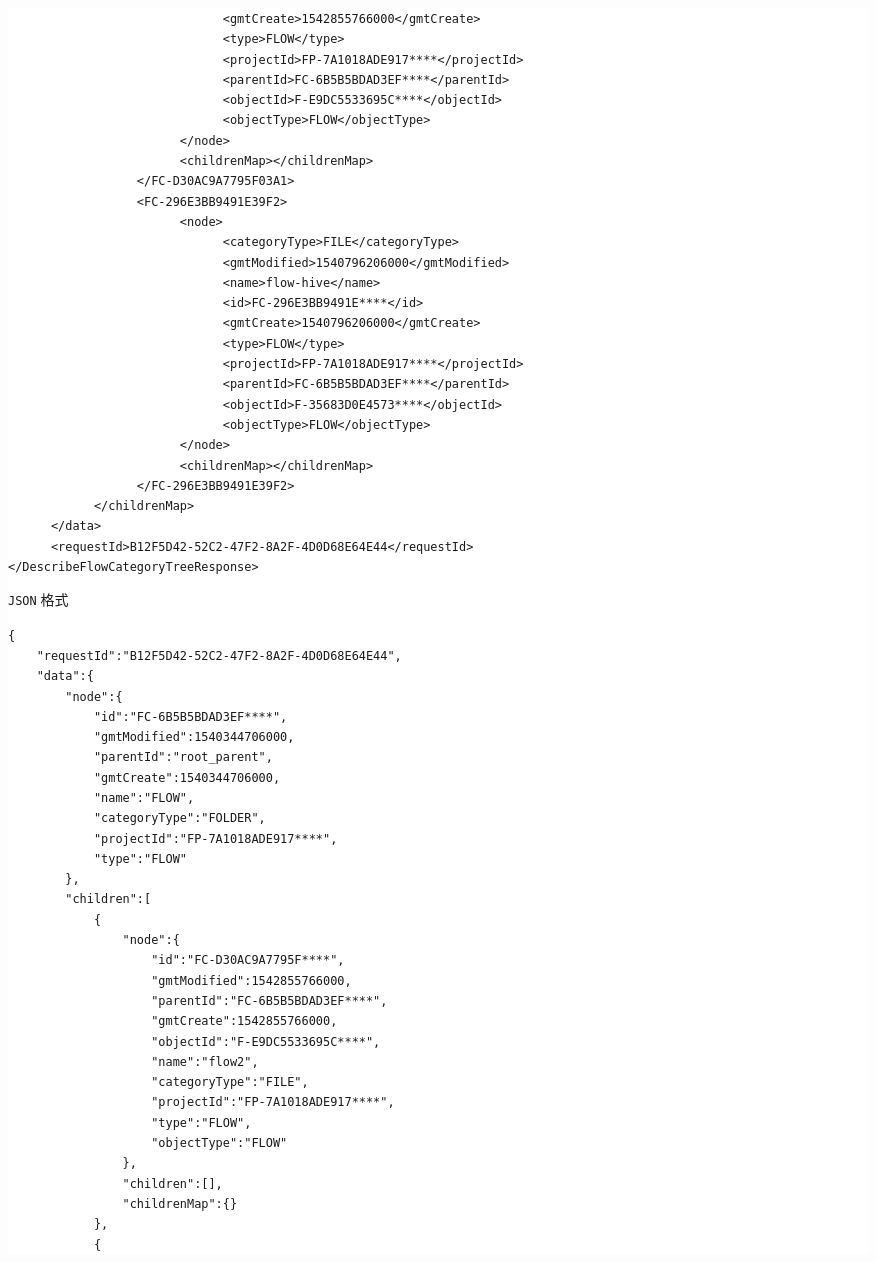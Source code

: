``` {#xml_return_success_demo}
					          <gmtCreate>1542855766000</gmtCreate>
					          <type>FLOW</type>
					          <projectId>FP-7A1018ADE917****</projectId>
					          <parentId>FC-6B5B5BDAD3EF****</parentId>
					          <objectId>F-E9DC5533695C****</objectId>
					          <objectType>FLOW</objectType>
				        </node>
				        <childrenMap></childrenMap>
			      </FC-D30AC9A7795F03A1>
			      <FC-296E3BB9491E39F2>
				        <node>
					          <categoryType>FILE</categoryType>
					          <gmtModified>1540796206000</gmtModified>
					          <name>flow-hive</name>
					          <id>FC-296E3BB9491E****</id>
					          <gmtCreate>1540796206000</gmtCreate>
					          <type>FLOW</type>
					          <projectId>FP-7A1018ADE917****</projectId>
					          <parentId>FC-6B5B5BDAD3EF****</parentId>
					          <objectId>F-35683D0E4573****</objectId>
					          <objectType>FLOW</objectType>
				        </node>
				        <childrenMap></childrenMap>
			      </FC-296E3BB9491E39F2>
		    </childrenMap>
	  </data>
	  <requestId>B12F5D42-52C2-47F2-8A2F-4D0D68E64E44</requestId>
</DescribeFlowCategoryTreeResponse>
```

`JSON` 格式

``` {#json_return_success_demo}
{
	"requestId":"B12F5D42-52C2-47F2-8A2F-4D0D68E64E44",
	"data":{
		"node":{
			"id":"FC-6B5B5BDAD3EF****",
			"gmtModified":1540344706000,
			"parentId":"root_parent",
			"gmtCreate":1540344706000,
			"name":"FLOW",
			"categoryType":"FOLDER",
			"projectId":"FP-7A1018ADE917****",
			"type":"FLOW"
		},
		"children":[
			{
				"node":{
					"id":"FC-D30AC9A7795F****",
					"gmtModified":1542855766000,
					"parentId":"FC-6B5B5BDAD3EF****",
					"gmtCreate":1542855766000,
					"objectId":"F-E9DC5533695C****",
					"name":"flow2",
					"categoryType":"FILE",
					"projectId":"FP-7A1018ADE917****",
					"type":"FLOW",
					"objectType":"FLOW"
				},
				"children":[],
				"childrenMap":{}
			},
			{
```